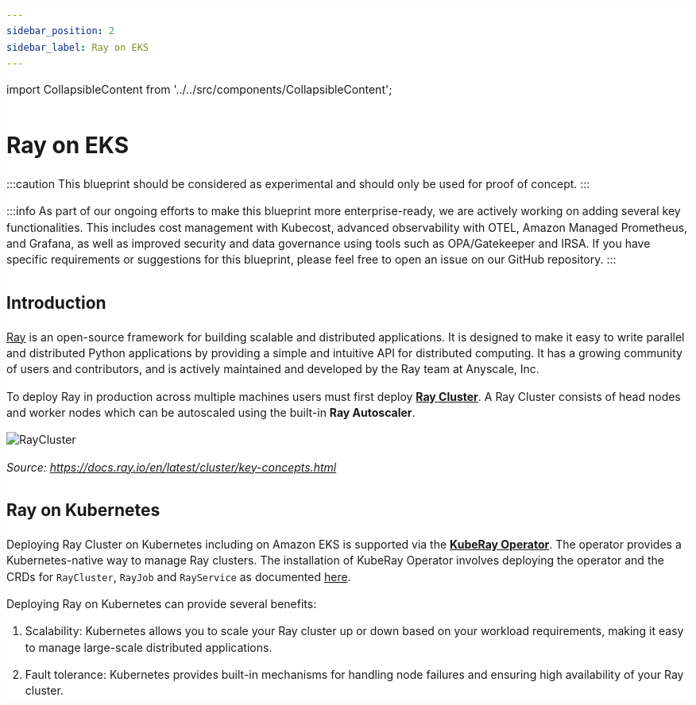 ```yaml
---
sidebar_position: 2
sidebar_label: Ray on EKS
---
```

import CollapsibleContent from '../../src/components/CollapsibleContent';

# Ray on EKS

:::caution
This blueprint should be considered as experimental and should only be used for proof of concept.
:::

:::info
As part of our ongoing efforts to make this blueprint more enterprise-ready, we are actively working on adding several key functionalities. This includes cost management with Kubecost, advanced observability with OTEL, Amazon Managed Prometheus, and Grafana, as well as improved security and data governance using tools such as OPA/Gatekeeper and IRSA. If you have specific requirements or suggestions for this blueprint, please feel free to open an issue on our GitHub repository.
:::

## Introduction

[Ray](https://www.ray.io/) is an open-source framework for building scalable and distributed applications. It is designed to make it easy to write parallel and distributed Python applications by providing a simple and intuitive API for distributed computing. It has a growing community of users and contributors, and is actively maintained and developed by the Ray team at Anyscale, Inc.

To deploy Ray in production across multiple machines users must first deploy [**Ray Cluster**](https://docs.ray.io/en/latest/cluster/getting-started.html). A Ray Cluster consists of head nodes and worker nodes which can be autoscaled using the built-in **Ray Autoscaler**.

![RayCluster](img/ray-cluster.svg)

*Source: https://docs.ray.io/en/latest/cluster/key-concepts.html*

## Ray on Kubernetes

Deploying Ray Cluster on Kubernetes including on Amazon EKS is supported via the [**KubeRay Operator**](https://ray-project.github.io/kuberay/). The operator provides a Kubernetes-native way to manage Ray clusters. The installation of KubeRay Operator involves deploying the operator and the CRDs for `RayCluster`, `RayJob` and `RayService` as documented [here](https://ray-project.github.io/kuberay/deploy/helm/).

Deploying Ray on Kubernetes can provide several benefits:

1. Scalability: Kubernetes allows you to scale your Ray cluster up or down based on your workload requirements, making it easy to manage large-scale distributed applications.

1. Fault tolerance: Kubernetes provides built-in mechanisms for handling node failures and ensuring high availability of your Ray cluster.
